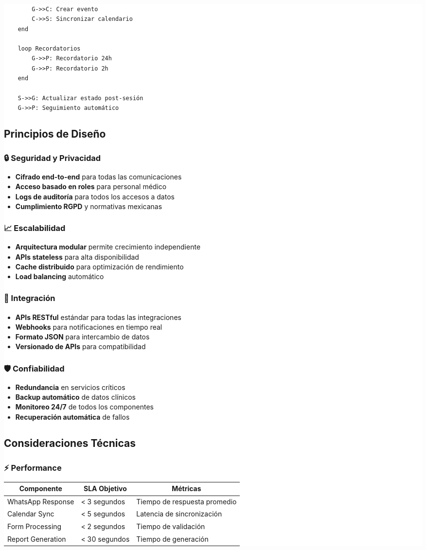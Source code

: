 ```mermaid
        G->>C: Crear evento
        C->>S: Sincronizar calendario
    end
    
    loop Recordatorios
        G->>P: Recordatorio 24h
        G->>P: Recordatorio 2h
    end
    
    S->>G: Actualizar estado post-sesión
    G->>P: Seguimiento automático
```

## Principios de Diseño

### 🔒 Seguridad y Privacidad

- **Cifrado end-to-end** para todas las comunicaciones
- **Acceso basado en roles** para personal médico
- **Logs de auditoría** para todos los accesos a datos
- **Cumplimiento RGPD** y normativas mexicanas

### 📈 Escalabilidad

- **Arquitectura modular** permite crecimiento independiente
- **APIs stateless** para alta disponibilidad
- **Cache distribuido** para optimización de rendimiento
- **Load balancing** automático

### 🔄 Integración

- **APIs RESTful** estándar para todas las integraciones
- **Webhooks** para notificaciones en tiempo real
- **Formato JSON** para intercambio de datos
- **Versionado de APIs** para compatibilidad

### 🛡️ Confiabilidad

- **Redundancia** en servicios críticos
- **Backup automático** de datos clínicos
- **Monitoreo 24/7** de todos los componentes
- **Recuperación automática** de fallos

## Consideraciones Técnicas

### ⚡ Performance

| Componente | SLA Objetivo | Métricas |
|------------|--------------|----------|
| WhatsApp Response | < 3 segundos | Tiempo de respuesta promedio |
| Calendar Sync | < 5 segundos | Latencia de sincronización |
| Form Processing | < 2 segundos | Tiempo de validación |
| Report Generation | < 30 segundos | Tiempo de generación |
